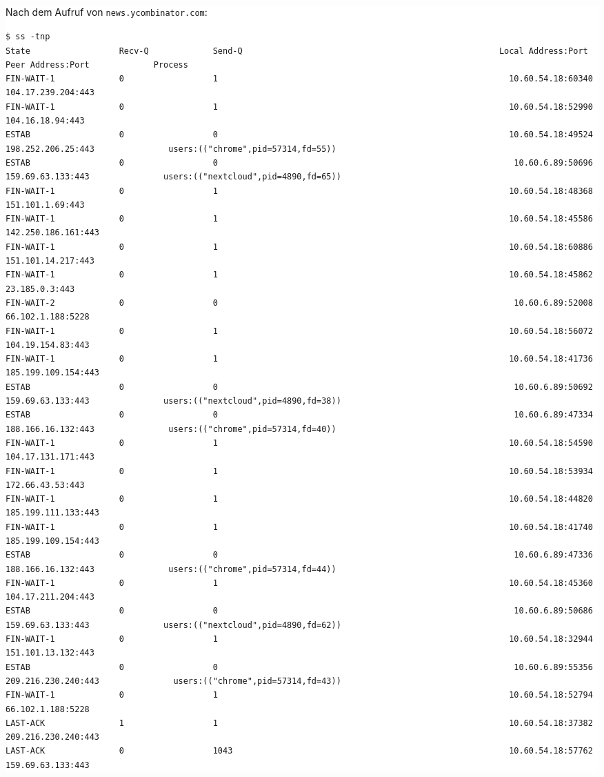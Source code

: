 Nach dem Aufruf von `news.ycombinator.com`:

```shell
$ ss -tnp
State                  Recv-Q             Send-Q                                                    Local Address:Port                                   Peer Address:Port             Process
FIN-WAIT-1             0                  1                                                           10.60.54.18:60340                                104.17.239.204:443
FIN-WAIT-1             0                  1                                                           10.60.54.18:52990                                  104.16.18.94:443
ESTAB                  0                  0                                                           10.60.54.18:49524                                198.252.206.25:443               users:(("chrome",pid=57314,fd=55))
ESTAB                  0                  0                                                            10.60.6.89:50696                                 159.69.63.133:443               users:(("nextcloud",pid=4890,fd=65))
FIN-WAIT-1             0                  1                                                           10.60.54.18:48368                                  151.101.1.69:443
FIN-WAIT-1             0                  1                                                           10.60.54.18:45586                               142.250.186.161:443
FIN-WAIT-1             0                  1                                                           10.60.54.18:60886                                151.101.14.217:443
FIN-WAIT-1             0                  1                                                           10.60.54.18:45862                                    23.185.0.3:443
FIN-WAIT-2             0                  0                                                            10.60.6.89:52008                                  66.102.1.188:5228
FIN-WAIT-1             0                  1                                                           10.60.54.18:56072                                 104.19.154.83:443
FIN-WAIT-1             0                  1                                                           10.60.54.18:41736                               185.199.109.154:443
ESTAB                  0                  0                                                            10.60.6.89:50692                                 159.69.63.133:443               users:(("nextcloud",pid=4890,fd=38))
ESTAB                  0                  0                                                            10.60.6.89:47334                                188.166.16.132:443               users:(("chrome",pid=57314,fd=40))
FIN-WAIT-1             0                  1                                                           10.60.54.18:54590                                104.17.131.171:443
FIN-WAIT-1             0                  1                                                           10.60.54.18:53934                                  172.66.43.53:443
FIN-WAIT-1             0                  1                                                           10.60.54.18:44820                               185.199.111.133:443
FIN-WAIT-1             0                  1                                                           10.60.54.18:41740                               185.199.109.154:443
ESTAB                  0                  0                                                            10.60.6.89:47336                                188.166.16.132:443               users:(("chrome",pid=57314,fd=44))
FIN-WAIT-1             0                  1                                                           10.60.54.18:45360                                104.17.211.204:443
ESTAB                  0                  0                                                            10.60.6.89:50686                                 159.69.63.133:443               users:(("nextcloud",pid=4890,fd=62))
FIN-WAIT-1             0                  1                                                           10.60.54.18:32944                                151.101.13.132:443
ESTAB                  0                  0                                                            10.60.6.89:55356                               209.216.230.240:443               users:(("chrome",pid=57314,fd=43))
FIN-WAIT-1             0                  1                                                           10.60.54.18:52794                                  66.102.1.188:5228
LAST-ACK               1                  1                                                           10.60.54.18:37382                               209.216.230.240:443
LAST-ACK               0                  1043                                                        10.60.54.18:57762                                 159.69.63.133:443
```